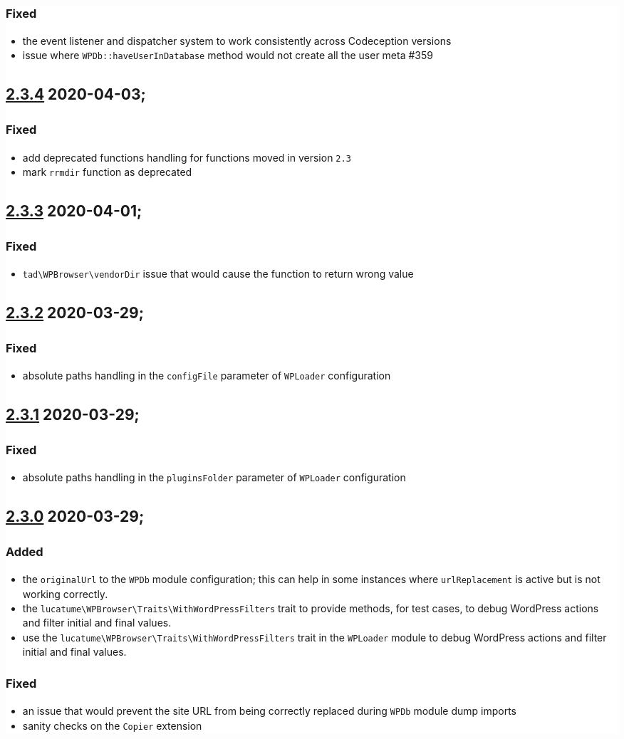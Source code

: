 ### Fixed

- the event listener and dispatcher system to work consistently across Codeception versions
- issue where `WPDb::haveUserInDatabase` method would not create all the user meta #359

## [2.3.4] 2020-04-03;

### Fixed

- add deprecated functions handling for functions moved in version `2.3`
- mark `rrmdir` function as deprecated

## [2.3.3] 2020-04-01;

### Fixed

- `tad\WPBrowser\vendorDir` issue that would cause the function to return wrong value

## [2.3.2] 2020-03-29;

### Fixed

- absolute paths handling in the `configFile` parameter of `WPLoader` configuration

## [2.3.1] 2020-03-29;

### Fixed

- absolute paths handling in the `pluginsFolder` parameter of `WPLoader` configuration

## [2.3.0] 2020-03-29;

### Added

- the `originalUrl` to the `WPDb` module configuration; this can help in some instances where `urlReplacement` is active
  but is not working correctly.
- the `lucatume\WPBrowser\Traits\WithWordPressFilters` trait to provide methods, for test cases, to debug WordPress
  actions and filter initial and final values.
- use the `lucatume\WPBrowser\Traits\WithWordPressFilters` trait in the `WPLoader` module to debug WordPress actions and
  filter initial and final values.

### Fixed

- an issue that would prevent the site URL from being correctly replaced during `WPDb` module dump imports
- sanity checks on the `Copier` extension


[1.6.16]: https://github.com/lucatume/wp-browser/compare/1.6.15...1.6.16
[1.6.17]: https://github.com/lucatume/wp-browser/compare/1.6.16...1.6.17
[1.6.18]: https://github.com/lucatume/wp-browser/compare/1.6.17...1.6.18
[1.6.19]: https://github.com/lucatume/wp-browser/compare/1.6.18...1.6.19
[1.7.0]: https://github.com/lucatume/wp-browser/compare/1.6.19...1.7.0
[1.7.1]: https://github.com/lucatume/wp-browser/compare/1.7.0...1.7.1
[1.7.2]: https://github.com/lucatume/wp-browser/compare/1.7.1...1.7.2
[1.7.3]: https://github.com/lucatume/wp-browser/compare/1.7.2...1.7.3
[1.7.4]: https://github.com/lucatume/wp-browser/compare/1.7.3...1.7.4
[1.7.5]: https://github.com/lucatume/wp-browser/compare/1.7.4...1.7.5
[1.7.6]: https://github.com/lucatume/wp-browser/compare/1.7.5...1.7.6
[1.7.7]: https://github.com/lucatume/wp-browser/compare/1.7.6...1.7.7
[1.7.8]: https://github.com/lucatume/wp-browser/compare/1.7.8...1.7.8
[1.7.9]: https://github.com/lucatume/wp-browser/compare/1.7.8...1.7.9
[1.7.10]: https://github.com/lucatume/wp-browser/compare/1.7.9...1.7.10
[1.7.11]: https://github.com/lucatume/wp-browser/compare/1.7.10...1.7.11
[1.7.12]: https://github.com/lucatume/wp-browser/compare/1.7.11...1.7.12
[1.7.13c]: https://github.com/lucatume/wp-browser/compare/1.7.12...1.7.13c
[1.7.14]: https://github.com/lucatume/wp-browser/compare/1.7.13c...1.7.14
[1.7.15]: https://github.com/lucatume/wp-browser/compare/1.7.14...1.7.15
[1.7.16a]: https://github.com/lucatume/wp-browser/compare/1.7.15...1.7.16a
[1.8.0]: https://github.com/lucatume/wp-browser/compare/1.7.16a...1.8.0
[1.8.1]: https://github.com/lucatume/wp-browser/compare/1.8.0...1.8.1
[1.8.1a]: https://github.com/lucatume/wp-browser/compare/1.8.1...1.8.1a
[1.8.2]: https://github.com/lucatume/wp-browser/compare/1.8.1a...1.8.2
[1.8.3]: https://github.com/lucatume/wp-browser/compare/1.8.2...1.8.3
[1.8.4]: https://github.com/lucatume/wp-browser/compare/1.8.3...1.8.4
[1.8.5]: https://github.com/lucatume/wp-browser/compare/1.8.4...1.8.5
[1.8.6]: https://github.com/lucatume/wp-browser/compare/1.8.5...1.8.6
[1.8.7]: https://github.com/lucatume/wp-browser/compare/1.8.6...1.8.7
[1.8.8]: https://github.com/lucatume/wp-browser/compare/1.8.7...1.8.8
[1.8.9]: https://github.com/lucatume/wp-browser/compare/1.8.8...1.8.9
[1.8.9]: https://github.com/lucatume/wp-browser/compare/1.8.8...1.8.9
[1.8.10]: https://github.com/lucatume/wp-browser/compare/1.8.9...1.8.10
[1.8.11]: https://github.com/lucatume/wp-browser/compare/1.8.10...1.8.11
[1.9.0]: https://github.com/lucatume/wp-browser/compare/1.8.11...1.9.0
[1.9.1]: https://github.com/lucatume/wp-browser/compare/1.9.0...1.9.1
[1.9.2]: https://github.com/lucatume/wp-browser/compare/1.9.1...1.9.2
[1.9.3]: https://github.com/lucatume/wp-browser/compare/1.9.2...1.9.3
[1.9.4]: https://github.com/lucatume/wp-browser/compare/1.9.3...1.9.4
[1.9.5]: https://github.com/lucatume/wp-browser/compare/1.9.4...1.9.5
[1.10.0]: https://github.com/lucatume/wp-browser/compare/1.9.5...1.10.0
[1.10.3]: https://github.com/lucatume/wp-browser/compare/1.10.0...1.10.3
[1.10.4]: https://github.com/lucatume/wp-browser/compare/1.10.3...1.10.4
[1.10.5]: https://github.com/lucatume/wp-browser/compare/1.10.4...1.10.5
[1.10.6]: https://github.com/lucatume/wp-browser/compare/1.10.5...1.10.6
[1.10.7]: https://github.com/lucatume/wp-browser/compare/1.10.6...1.10.7
[1.10.8]: https://github.com/lucatume/wp-browser/compare/1.10.7...1.10.8
[1.10.9]: https://github.com/lucatume/wp-browser/compare/1.10.8...1.10.9
[1.10.10]: https://github.com/lucatume/wp-browser/compare/1.10.9...1.10.10
[1.10.11]: https://github.com/lucatume/wp-browser/compare/1.10.10...1.10.11
[1.10.12]: https://github.com/lucatume/wp-browser/compare/1.10.11...1.10.12
[1.11.0]: https://github.com/lucatume/wp-browser/compare/1.10.12...1.11.0
[1.12.0]: https://github.com/lucatume/wp-browser/compare/1.11.0...1.12.0
[1.13.0]: https://github.com/lucatume/wp-browser/compare/1.12.0...1.13.0
[1.13.1]: https://github.com/lucatume/wp-browser/compare/1.13.0...1.13.1
[1.13.2]: https://github.com/lucatume/wp-browser/compare/1.13.1...1.13.2
[1.13.3]: https://github.com/lucatume/wp-browser/compare/1.13.2...1.13.3
[1.14.0]: https://github.com/lucatume/wp-browser/compare/1.13.3...1.14.0
[1.14.1]: https://github.com/lucatume/wp-browser/compare/1.14.0...1.14.1
[1.14.2]: https://github.com/lucatume/wp-browser/compare/1.14.1...1.14.2
[1.14.3]: https://github.com/lucatume/wp-browser/compare/1.14.2...1.14.3
[1.15.0]: https://github.com/lucatume/wp-browser/compare/1.14.3...1.15.0
[1.15.1]: https://github.com/lucatume/wp-browser/compare/1.15.0...1.15.1
[1.15.2]: https://github.com/lucatume/wp-browser/compare/1.15.1...1.15.2
[1.15.3]: https://github.com/lucatume/wp-browser/compare/1.15.2...1.15.3
[1.16.0]: https://github.com/lucatume/wp-browser/compare/1.15.3...1.16.0
[1.17.0]: https://github.com/lucatume/wp-browser/compare/1.16.0...1.17.0
[1.18.0]: https://github.com/lucatume/wp-browser/compare/1.17.0...1.18.0
[1.19.0]: https://github.com/lucatume/wp-browser/compare/1.18.0...1.19.0
[1.19.1]: https://github.com/lucatume/wp-browser/compare/1.19.0...1.19.1
[1.19.2]: https://github.com/lucatume/wp-browser/compare/1.19.1...1.19.2
[1.19.3]: https://github.com/lucatume/wp-browser/compare/1.19.2...1.19.3
[1.19.3]: https://github.com/lucatume/wp-browser/compare/1.19.2...1.19.3
[1.19.4]: https://github.com/lucatume/wp-browser/compare/1.19.3...1.19.4
[1.19.5]: https://github.com/lucatume/wp-browser/compare/1.19.4...1.19.5
[1.19.6]: https://github.com/lucatume/wp-browser/compare/1.19.5...1.19.6
[1.19.7]: https://github.com/lucatume/wp-browser/compare/1.19.6...1.19.7
[1.19.8]: https://github.com/lucatume/wp-browser/compare/1.19.7...1.19.8
[1.19.9]: https://github.com/lucatume/wp-browser/compare/1.19.8...1.19.9
[1.19.10]: https://github.com/lucatume/wp-browser/compare/1.19.9...1.19.10
[1.19.11]: https://github.com/lucatume/wp-browser/compare/1.19.10...1.19.11
[1.19.12]: https://github.com/lucatume/wp-browser/compare/1.19.11...1.19.12
[1.19.13]: https://github.com/lucatume/wp-browser/compare/1.19.12...1.19.13
[1.19.14]: https://github.com/lucatume/wp-browser/compare/1.19.13...1.19.14
[1.19.15]: https://github.com/lucatume/wp-browser/compare/1.19.14...1.19.15
[1.20.0]: https://github.com/lucatume/wp-browser/compare/1.19.15...1.20.0
[1.20.1]: https://github.com/lucatume/wp-browser/compare/1.20.0...1.20.1
[1.21.0]: https://github.com/lucatume/wp-browser/compare/1.20.1...1.21.0
[1.21.1]: https://github.com/lucatume/wp-browser/compare/1.21.0...1.21.1
[1.21.2]: https://github.com/lucatume/wp-browser/compare/1.21.1...1.21.2
[1.21.3]: https://github.com/lucatume/wp-browser/compare/1.21.2...1.21.3
[1.21.4]: https://github.com/lucatume/wp-browser/compare/1.21.2...1.21.4
[1.21.5]: https://github.com/lucatume/wp-browser/compare/1.21.4...1.21.5
[1.21.6]: https://github.com/lucatume/wp-browser/compare/1.21.5...1.21.6
[1.21.7]: https://github.com/lucatume/wp-browser/compare/1.21.6...1.21.7
[1.21.8]: https://github.com/lucatume/wp-browser/compare/1.21.7...1.21.8
[1.21.9]: https://github.com/lucatume/wp-browser/compare/1.21.8...1.21.9
[1.21.10]: https://github.com/lucatume/wp-browser/compare/1.21.9...1.21.10
[1.21.11]: https://github.com/lucatume/wp-browser/compare/1.21.10...1.21.11
[1.21.12]: https://github.com/lucatume/wp-browser/compare/1.21.11...1.21.12
[1.21.13]: https://github.com/lucatume/wp-browser/compare/1.21.12...1.21.13
[1.21.14]: https://github.com/lucatume/wp-browser/compare/1.21.13...1.21.14
[1.21.15]: https://github.com/lucatume/wp-browser/compare/1.21.14...1.21.15
[1.21.16]: https://github.com/lucatume/wp-browser/compare/1.21.15...1.21.16
[1.21.17]: https://github.com/lucatume/wp-browser/compare/1.21.16...1.21.17
[1.21.18]: https://github.com/lucatume/wp-browser/compare/1.21.17...1.21.18
[1.21.19]: https://github.com/lucatume/wp-browser/compare/1.21.18...1.21.19
[1.21.20]: https://github.com/lucatume/wp-browser/compare/1.21.19...1.21.20
[1.21.21]: https://github.com/lucatume/wp-browser/compare/1.21.20...1.21.21
[1.21.22]: https://github.com/lucatume/wp-browser/compare/1.21.21...1.21.22
[1.21.23]: https://github.com/lucatume/wp-browser/compare/1.21.22...1.21.23
[1.21.24]: https://github.com/lucatume/wp-browser/compare/1.21.23...1.21.24
[1.21.25]: https://github.com/lucatume/wp-browser/compare/1.21.24...1.21.25
[1.21.26]: https://github.com/lucatume/wp-browser/compare/1.21.25...1.21.26
[1.22.0]: https://github.com/lucatume/wp-browser/compare/1.21.26...1.22.0
[1.22.1]: https://github.com/lucatume/wp-browser/compare/1.22.0...1.22.1
[1.22.2]: https://github.com/lucatume/wp-browser/compare/1.22.1...1.22.2
[1.22.3]: https://github.com/lucatume/wp-browser/compare/1.22.2...1.22.3
[1.22.4]: https://github.com/lucatume/wp-browser/compare/1.22.3...1.22.4
[1.22.5]: https://github.com/lucatume/wp-browser/compare/1.22.4...1.22.5
[1.22.6]: https://github.com/lucatume/wp-browser/compare/1.22.5...1.22.6
[1.22.6.1]: https://github.com/lucatume/wp-browser/compare/1.22.6...1.22.6.1
[1.22.7]: https://github.com/lucatume/wp-browser/compare/1.22.6.1...1.22.7
[1.22.7.1]: https://github.com/lucatume/wp-browser/compare/1.22.7...1.22.7.1
[1.22.8]: https://github.com/lucatume/wp-browser/compare/1.22.7.1...1.22.8
[2.0]: https://github.com/lucatume/wp-browser/compare/1.22.8...2.0
[2.0.1]: https://github.com/lucatume/wp-browser/compare/2.0...2.0.1
[2.0.2]: https://github.com/lucatume/wp-browser/compare/2.0.1...2.0.2
[2.0.3]: https://github.com/lucatume/wp-browser/compare/2.0.2...2.0.3
[2.0.4]: https://github.com/lucatume/wp-browser/compare/2.0.3...2.0.4
[2.0.5]: https://github.com/lucatume/wp-browser/compare/2.0.4...2.0.5
[2.0.5.1]: https://github.com/lucatume/wp-browser/compare/2.0.5...2.0.5.1
[2.0.5.2]: https://github.com/lucatume/wp-browser/compare/2.0.5.1...2.0.5.2
[2.1]: https://github.com/lucatume/wp-browser/compare/2.0.5.2...2.1
[2.1.1]: https://github.com/lucatume/wp-browser/compare/2.1...2.1.1
[2.1.2]: https://github.com/lucatume/wp-browser/compare/2.1.1...2.1.2
[2.1.3]: https://github.com/lucatume/wp-browser/compare/2.1.2...2.1.3
[2.1.4]: https://github.com/lucatume/wp-browser/compare/2.1.3...2.1.4
[2.1.5]: https://github.com/lucatume/wp-browser/compare/2.1.4...2.1.5
[2.1.6]: https://github.com/lucatume/wp-browser/compare/2.1.5...2.1.6
[2.2.0]: https://github.com/lucatume/wp-browser/compare/2.1.6...2.2.0
[2.2.1]: https://github.com/lucatume/wp-browser/compare/2.2.0...2.2.1
[2.2.2]: https://github.com/lucatume/wp-browser/compare/2.2.1...2.2.2
[2.2.3]: https://github.com/lucatume/wp-browser/compare/2.2.2...2.2.3
[2.2.4]: https://github.com/lucatume/wp-browser/compare/2.2.3...2.2.4
[2.2.5]: https://github.com/lucatume/wp-browser/compare/2.2.4...2.2.5
[2.2.6]: https://github.com/lucatume/wp-browser/compare/2.2.5...2.2.6
[2.2.7]: https://github.com/lucatume/wp-browser/compare/2.2.6...2.2.7
[2.2.8]: https://github.com/lucatume/wp-browser/compare/2.2.7...2.2.8
[2.2.9]: https://github.com/lucatume/wp-browser/compare/2.2.8...2.2.9
[2.2.10]: https://github.com/lucatume/wp-browser/compare/2.2.9...2.2.10
[2.2.11]: https://github.com/lucatume/wp-browser/compare/2.2.10...2.2.11
[2.2.12]: https://github.com/lucatume/wp-browser/compare/2.2.11...2.2.12
[2.2.13]: https://github.com/lucatume/wp-browser/compare/2.2.12...2.2.13
[2.2.14]: https://github.com/lucatume/wp-browser/compare/2.2.13...2.2.14
[2.2.15]: https://github.com/lucatume/wp-browser/compare/2.2.14...2.2.15
[2.2.16]: https://github.com/lucatume/wp-browser/compare/2.2.15...2.2.16
[2.2.17]: https://github.com/lucatume/wp-browser/compare/2.2.16...2.2.17
[2.2.18]: https://github.com/lucatume/wp-browser/compare/2.2.17...2.2.18
[2.2.19]: https://github.com/lucatume/wp-browser/compare/2.2.18...2.2.19
[2.2.20]: https://github.com/lucatume/wp-browser/compare/2.2.19...2.2.20
[2.2.21]: https://github.com/lucatume/wp-browser/compare/2.2.20...2.2.21
[2.2.22]: https://github.com/lucatume/wp-browser/compare/2.2.21...2.2.22
[2.2.23]: https://github.com/lucatume/wp-browser/compare/2.2.22...2.2.23
[2.2.24]: https://github.com/lucatume/wp-browser/compare/2.2.23...2.2.24
[2.2.25]: https://github.com/lucatume/wp-browser/compare/2.2.24...2.2.25
[2.2.26]: https://github.com/lucatume/wp-browser/compare/2.2.25...2.2.26
[2.2.27]: https://github.com/lucatume/wp-browser/compare/2.2.26...2.2.27
[2.2.28]: https://github.com/lucatume/wp-browser/compare/2.2.27...2.2.28
[2.2.29]: https://github.com/lucatume/wp-browser/compare/2.2.28...2.2.29
[2.2.30]: https://github.com/lucatume/wp-browser/compare/2.2.29...2.2.30
[2.2.31]: https://github.com/lucatume/wp-browser/compare/2.2.30...2.2.31
[2.2.32]: https://github.com/lucatume/wp-browser/compare/2.2.31...2.2.32
[2.2.33]: https://github.com/lucatume/wp-browser/compare/2.2.32...2.2.33
[2.2.34]: https://github.com/lucatume/wp-browser/compare/2.2.33...2.2.34
[2.2.35]: https://github.com/lucatume/wp-browser/compare/2.2.34...2.2.35
[2.2.36]: https://github.com/lucatume/wp-browser/compare/2.2.35...2.2.36
[2.2.37]: https://github.com/lucatume/wp-browser/compare/2.2.36...2.2.37
[2.3.0]: https://github.com/lucatume/wp-browser/compare/2.2.37...2.3.0
[2.3.1]: https://github.com/lucatume/wp-browser/compare/2.3.0...2.3.1
[2.3.2]: https://github.com/lucatume/wp-browser/compare/2.3.1...2.3.2
[2.3.3]: https://github.com/lucatume/wp-browser/compare/2.3.2...2.3.3
[2.3.4]: https://github.com/lucatume/wp-browser/compare/2.3.3...2.3.4
[2.4.0]: https://github.com/lucatume/wp-browser/compare/2.3.4...2.4.0
[2.4.1]: https://github.com/lucatume/wp-browser/compare/2.4.0...2.4.1
[2.4.2]: https://github.com/lucatume/wp-browser/compare/2.4.1...2.4.2
[2.4.3]: https://github.com/lucatume/wp-browser/compare/2.4.2...2.4.3
[2.4.4]: https://github.com/lucatume/wp-browser/compare/2.4.3...2.4.4
[2.4.5]: https://github.com/lucatume/wp-browser/compare/2.4.4...2.4.5
[2.4.6]: https://github.com/lucatume/wp-browser/compare/2.4.5...2.4.6
[2.4.7]: https://github.com/lucatume/wp-browser/compare/2.4.6...2.4.7
[2.4.8]: https://github.com/lucatume/wp-browser/compare/2.4.7...2.4.8
[2.5.0]: https://github.com/lucatume/wp-browser/compare/2.4.8...2.5.0
[2.5.1]: https://github.com/lucatume/wp-browser/compare/2.5.0...2.5.1
[2.5.2]: https://github.com/lucatume/wp-browser/compare/2.5.1...2.5.2
[2.5.3]: https://github.com/lucatume/wp-browser/compare/2.5.2...2.5.3
[2.5.4]: https://github.com/lucatume/wp-browser/compare/2.5.3...2.5.4
[2.5.5]: https://github.com/lucatume/wp-browser/compare/2.5.4...2.5.5
[2.5.6]: https://github.com/lucatume/wp-browser/compare/2.5.5...2.5.6
[2.5.7]: https://github.com/lucatume/wp-browser/compare/2.5.6...2.5.7
[2.6.0]: https://github.com/lucatume/wp-browser/compare/2.5.7...2.6.0
[2.6.1]: https://github.com/lucatume/wp-browser/compare/2.6.0...2.6.1
[2.6.2]: https://github.com/lucatume/wp-browser/compare/2.6.1...2.6.2
[2.6.3]: https://github.com/lucatume/wp-browser/compare/2.6.2...2.6.3
[2.6.4]: https://github.com/lucatume/wp-browser/compare/2.6.3...2.6.4
[2.6.5]: https://github.com/lucatume/wp-browser/compare/2.6.4...2.6.5
[2.6.6]: https://github.com/lucatume/wp-browser/compare/2.6.5...2.6.6
[2.6.7]: https://github.com/lucatume/wp-browser/compare/2.6.6...2.6.7
[2.6.8]: https://github.com/lucatume/wp-browser/compare/2.6.7...2.6.8
[2.6.9]: https://github.com/lucatume/wp-browser/compare/2.6.8...2.6.9
[2.6.10]: https://github.com/lucatume/wp-browser/compare/2.6.9...2.6.10
[2.6.11]: https://github.com/lucatume/wp-browser/compare/2.6.10...2.6.11
[2.6.12]: https://github.com/lucatume/wp-browser/compare/2.6.11...2.6.12
[2.6.13]: https://github.com/lucatume/wp-browser/compare/2.6.12...2.6.13
[2.6.14]: https://github.com/lucatume/wp-browser/compare/2.6.13...2.6.14
[2.6.15]: https://github.com/lucatume/wp-browser/compare/2.6.14...2.6.15
[2.6.16]: https://github.com/lucatume/wp-browser/compare/2.6.15...2.6.16
[2.6.17]: https://github.com/lucatume/wp-browser/compare/2.6.16...2.6.17
[3.0.0]: https://github.com/lucatume/wp-browser/compare/2.6.17...3.0.0
[3.0.1]: https://github.com/lucatume/wp-browser/compare/3.0.0...3.0.1
[3.0.2]: https://github.com/lucatume/wp-browser/compare/3.0.1...3.0.2
[3.0.3]: https://github.com/lucatume/wp-browser/compare/3.0.2...3.0.3
[3.0.4]: https://github.com/lucatume/wp-browser/compare/3.0.3...3.0.4
[3.0.5]: https://github.com/lucatume/wp-browser/compare/3.0.4...3.0.5
[3.0.5.1]: https://github.com/lucatume/wp-browser/compare/3.0.5...3.0.5.1
[3.0.6]: https://github.com/lucatume/wp-browser/compare/3.0.5.1..3.0.6
[3.0.7]: https://github.com/lucatume/wp-browser/compare/3.0.6...3.0.7
[3.0.8]: https://github.com/lucatume/wp-browser/compare/3.0.7...3.0.8
[3.0.9]: https://github.com/lucatume/wp-browser/compare/3.0.8...3.0.9
[3.0.10]: https://github.com/lucatume/wp-browser/compare/3.0.9...3.0.10
[3.0.11]: https://github.com/lucatume/wp-browser/compare/3.0.10...3.0.11
[3.0.12]: https://github.com/lucatume/wp-browser/compare/3.0.11...3.0.12
[3.0.13]: https://github.com/lucatume/wp-browser/compare/3.0.12...3.0.13
[3.0.14]: https://github.com/lucatume/wp-browser/compare/3.0.13...3.0.14
[3.0.15]: https://github.com/lucatume/wp-browser/compare/3.0.14...3.0.15
[3.0.16]: https://github.com/lucatume/wp-browser/compare/3.0.15...3.0.16
[3.0.17]: https://github.com/lucatume/wp-browser/compare/3.0.16...3.0.17
[3.0.18]: https://github.com/lucatume/wp-browser/compare/3.0.17...3.0.18
[3.0.19]: https://github.com/lucatume/wp-browser/compare/3.0.18...3.0.19
[3.0.20]: https://github.com/lucatume/wp-browser/compare/3.0.19...3.0.20
[3.0.21]: https://github.com/lucatume/wp-browser/compare/3.0.20...3.0.21
[3.0.22]: https://github.com/lucatume/wp-browser/compare/3.0.21...3.0.22
[3.1.0]: https://github.com/lucatume/wp-browser/compare/3.0.22...3.1.0
[3.1.1]: https://github.com/lucatume/wp-browser/compare/3.1.0...3.1.1
[3.1.2]: https://github.com/lucatume/wp-browser/compare/3.1.1...3.1.2
[3.1.3]: https://github.com/lucatume/wp-browser/compare/3.1.2...3.1.3
[3.1.4]: https://github.com/lucatume/wp-browser/compare/3.1.3...3.1.4
[3.1.5]: https://github.com/lucatume/wp-browser/compare/3.1.4...3.1.5
[3.1.6]: https://github.com/lucatume/wp-browser/compare/3.1.5...3.1.6
[3.1.7]: https://github.com/lucatume/wp-browser/compare/3.1.6...3.1.7
[3.1.8]: https://github.com/lucatume/wp-browser/compare/3.1.7...3.1.8
[3.1.9]: https://github.com/lucatume/wp-browser/compare/3.1.8...3.1.9
[3.1.10]: https://github.com/lucatume/wp-browser/compare/3.1.9...3.1.10
[3.2.0]: https://github.com/lucatume/wp-browser/compare/3.1.10...3.2.0
[4.0.0]: https://github.com/lucatume/wp-browser/compare/3.1.10...4.0.0
[4.0.1]: https://github.com/lucatume/wp-browser/compare/4.0.0...4.0.1
[4.0.2]: https://github.com/lucatume/wp-browser/compare/4.0.1...4.0.2
[4.0.3]: https://github.com/lucatume/wp-browser/compare/4.0.2...4.0.3
[4.0.4]: https://github.com/lucatume/wp-browser/compare/4.0.3...4.0.4
[4.0.5]: https://github.com/lucatume/wp-browser/compare/4.0.4...4.0.5
[4.0.6]: https://github.com/lucatume/wp-browser/compare/4.0.5...4.0.6
[4.0.7]: https://github.com/lucatume/wp-browser/compare/4.0.6...4.0.7
[4.0.8]: https://github.com/lucatume/wp-browser/compare/4.0.7...4.0.8
[4.0.9]: https://github.com/lucatume/wp-browser/compare/4.0.8...4.0.9
[4.0.10]: https://github.com/lucatume/wp-browser/compare/4.0.9...4.0.10
[4.0.11]: https://github.com/lucatume/wp-browser/compare/4.0.10...4.0.11
[4.0.12]: https://github.com/lucatume/wp-browser/compare/4.0.11...4.0.12
[4.0.13]: https://github.com/lucatume/wp-browser/compare/4.0.12...4.0.13
[4.0.14]: https://github.com/lucatume/wp-browser/compare/4.0.13...4.0.14
[4.0.15]: https://github.com/lucatume/wp-browser/compare/4.0.14...4.0.15
[4.0.16]: https://github.com/lucatume/wp-browser/compare/4.0.15...4.0.16
[4.0.17]: https://github.com/lucatume/wp-browser/compare/4.0.16...4.0.17
[4.0.18]: https://github.com/lucatume/wp-browser/compare/4.0.17...4.0.18
[4.0.19]: https://github.com/lucatume/wp-browser/compare/4.0.18...4.0.19
[4.0.20]: https://github.com/lucatume/wp-browser/compare/4.0.19...4.0.20
[4.0.21]: https://github.com/lucatume/wp-browser/compare/4.0.20...4.0.21